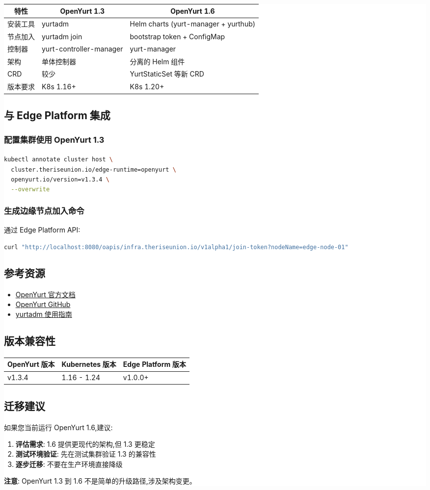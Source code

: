 | 特性 | OpenYurt 1.3 | OpenYurt 1.6 |
|------|-------------|-------------|
| 安装工具 | yurtadm | Helm charts (yurt-manager + yurthub) |
| 节点加入 | yurtadm join | bootstrap token + ConfigMap |
| 控制器 | yurt-controller-manager | yurt-manager |
| 架构 | 单体控制器 | 分离的 Helm 组件 |
| CRD | 较少 | YurtStaticSet 等新 CRD |
| 版本要求 | K8s 1.16+ | K8s 1.20+ |

## 与 Edge Platform 集成

### 配置集群使用 OpenYurt 1.3

```bash
kubectl annotate cluster host \
  cluster.theriseunion.io/edge-runtime=openyurt \
  openyurt.io/version=v1.3.4 \
  --overwrite
```

### 生成边缘节点加入命令

通过 Edge Platform API:
```bash
curl "http://localhost:8080/oapis/infra.theriseunion.io/v1alpha1/join-token?nodeName=edge-node-01"
```

## 参考资源

- [OpenYurt 官方文档](https://openyurt.io/docs/)
- [OpenYurt GitHub](https://github.com/openyurtio/openyurt)
- [yurtadm 使用指南](https://openyurt.io/docs/installation/yurtadm-join)

## 版本兼容性

| OpenYurt 版本 | Kubernetes 版本 | Edge Platform 版本 |
|--------------|----------------|-------------------|
| v1.3.4       | 1.16 - 1.24    | v1.0.0+          |

## 迁移建议

如果您当前运行 OpenYurt 1.6,建议:

1. **评估需求**: 1.6 提供更现代的架构,但 1.3 更稳定
2. **测试环境验证**: 先在测试集群验证 1.3 的兼容性
3. **逐步迁移**: 不要在生产环境直接降级

**注意**: OpenYurt 1.3 到 1.6 不是简单的升级路径,涉及架构变更。

